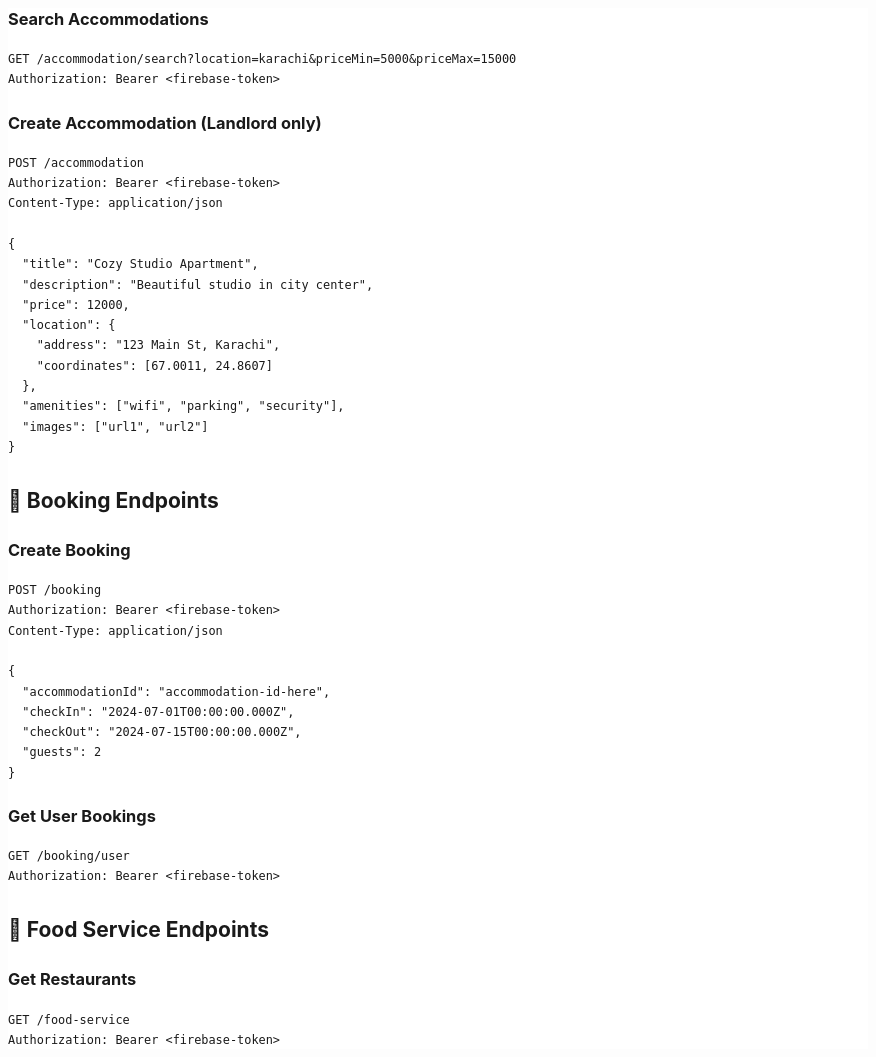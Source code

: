 ### **Search Accommodations**
```http
GET /accommodation/search?location=karachi&priceMin=5000&priceMax=15000
Authorization: Bearer <firebase-token>
```

### **Create Accommodation (Landlord only)**
```http
POST /accommodation
Authorization: Bearer <firebase-token>
Content-Type: application/json

{
  "title": "Cozy Studio Apartment",
  "description": "Beautiful studio in city center",
  "price": 12000,
  "location": {
    "address": "123 Main St, Karachi",
    "coordinates": [67.0011, 24.8607]
  },
  "amenities": ["wifi", "parking", "security"],
  "images": ["url1", "url2"]
}
```

## 📅 **Booking Endpoints**

### **Create Booking**
```http
POST /booking
Authorization: Bearer <firebase-token>
Content-Type: application/json

{
  "accommodationId": "accommodation-id-here",
  "checkIn": "2024-07-01T00:00:00.000Z",
  "checkOut": "2024-07-15T00:00:00.000Z",
  "guests": 2
}
```

### **Get User Bookings**
```http
GET /booking/user
Authorization: Bearer <firebase-token>
```

## 🍕 **Food Service Endpoints**

### **Get Restaurants**
```http
GET /food-service
Authorization: Bearer <firebase-token>
```
